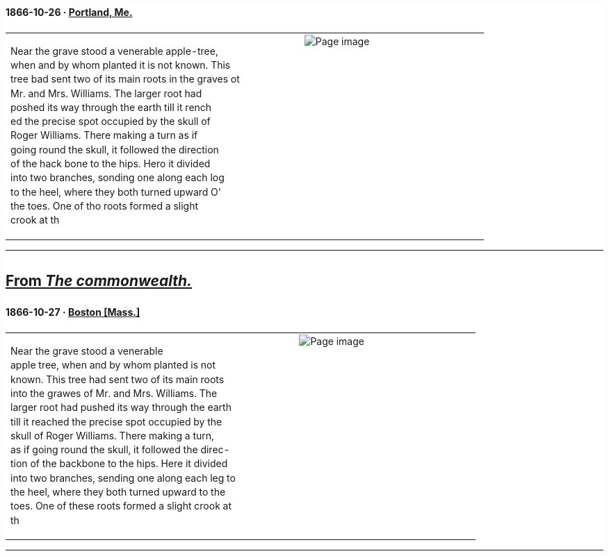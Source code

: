 #### 1866-10-26 &middot; [Portland, Me.](http://dbpedia.org/resource/Portland%2C_Maine)

<table style="width: 100%;"><tr><td style="width: 50%">

  
Near the grave stood a venerable apple-tree,  
when and by whom planted it is not known. This  
tree bad sent two of its main roots in the graves ot  
Mr. and Mrs. Williams. The larger root had  
poshed its way through the earth till it rench­  
ed the precise spot occupied by the skull of  
Roger Williams. There making a turn as if  
going round the skull, it followed the direction  
of the hack bone to the hips. Hero it divided  
into two branches, sonding one along each log  
to the heel, where they both turned upward O&#x27;  
the toes. One of tho roots formed a slight  
crook at th
</td><td style="width: 50%; max-height: 75%; margin: auto; display: block;">
<img alt="Page image" src="https://tile.loc.gov/image-services/iiif/service:ndnp:me:batch_me_edgecomb_ver02:data:sn83016025:0027952522A:1866102601:0487/pct:73.109937,82.464515,11.224827,4.635096/!600,600/0/default.jpg"/>
</td>
</tr></table>

---

## [From _The commonwealth._](https://archive.org/details/sim_boston-commonwealth_1866-10-27_5_8/page/n3/mode/1up?view=theater)

#### 1866-10-27 &middot; [Boston [Mass.]](http://dbpedia.org/resource/Boston)

<table style="width: 100%;"><tr><td style="width: 50%">

 Near the grave stood a venerable  
apple tree, when and by whom planted is not  
known. This tree had sent two of its main roots  
into the grawes of Mr. and Mrs. Williams. The  
larger root had pushed its way through the earth  
till it reached the precise spot occupied by the  
skull of Roger Williams. There making a turn,  
as if going round the skull, it followed the direc-  
tion of the backbone to the hips. Here it divided  
into two branches, sending one along each leg to  
the heel, where they both turned upward to the  
toes. One of these roots formed a slight crook at  
th
</td><td style="width: 50%; max-height: 75%; margin: auto; display: block;">
<img alt="Page image" src="https://iiif.archive.org/image/iiif/2/sim_boston-commonwealth_1866-10-27_5_8%2Fsim_boston-commonwealth_1866-10-27_5_8_jp2.zip%2Fsim_boston-commonwealth_1866-10-27_5_8_jp2%2Fsim_boston-commonwealth_1866-10-27_5_8_0003.jp2/pct:30.657895,27.267206,11.671053,5.273279/600,/0/default.jpg"/>
</td>
</tr></table>

---